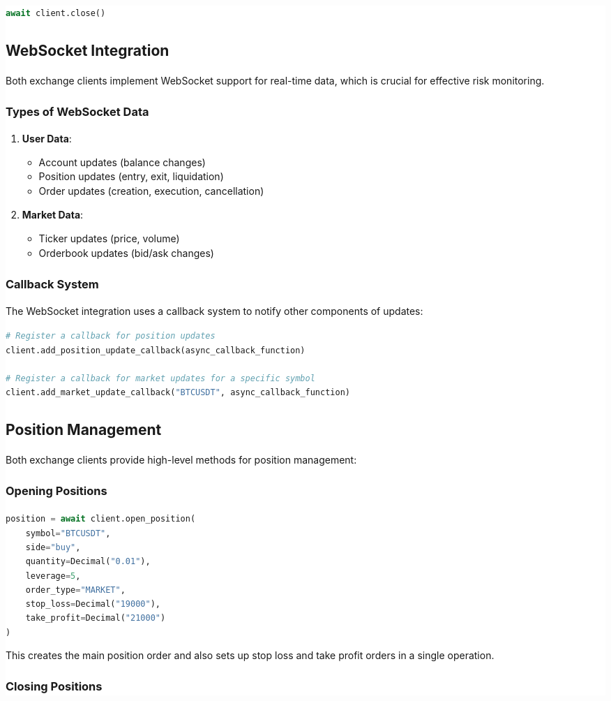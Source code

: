 ```python
await client.close()
```

## WebSocket Integration

Both exchange clients implement WebSocket support for real-time data, which is crucial for effective risk monitoring.

### Types of WebSocket Data

1. **User Data**:
   - Account updates (balance changes)
   - Position updates (entry, exit, liquidation)
   - Order updates (creation, execution, cancellation)

2. **Market Data**:
   - Ticker updates (price, volume)
   - Orderbook updates (bid/ask changes)

### Callback System

The WebSocket integration uses a callback system to notify other components of updates:

```python
# Register a callback for position updates
client.add_position_update_callback(async_callback_function)

# Register a callback for market updates for a specific symbol
client.add_market_update_callback("BTCUSDT", async_callback_function)
```

## Position Management

Both exchange clients provide high-level methods for position management:

### Opening Positions

```python
position = await client.open_position(
    symbol="BTCUSDT",
    side="buy",
    quantity=Decimal("0.01"),
    leverage=5,
    order_type="MARKET",
    stop_loss=Decimal("19000"),
    take_profit=Decimal("21000")
)
```

This creates the main position order and also sets up stop loss and take profit orders in a single operation.

### Closing Positions
